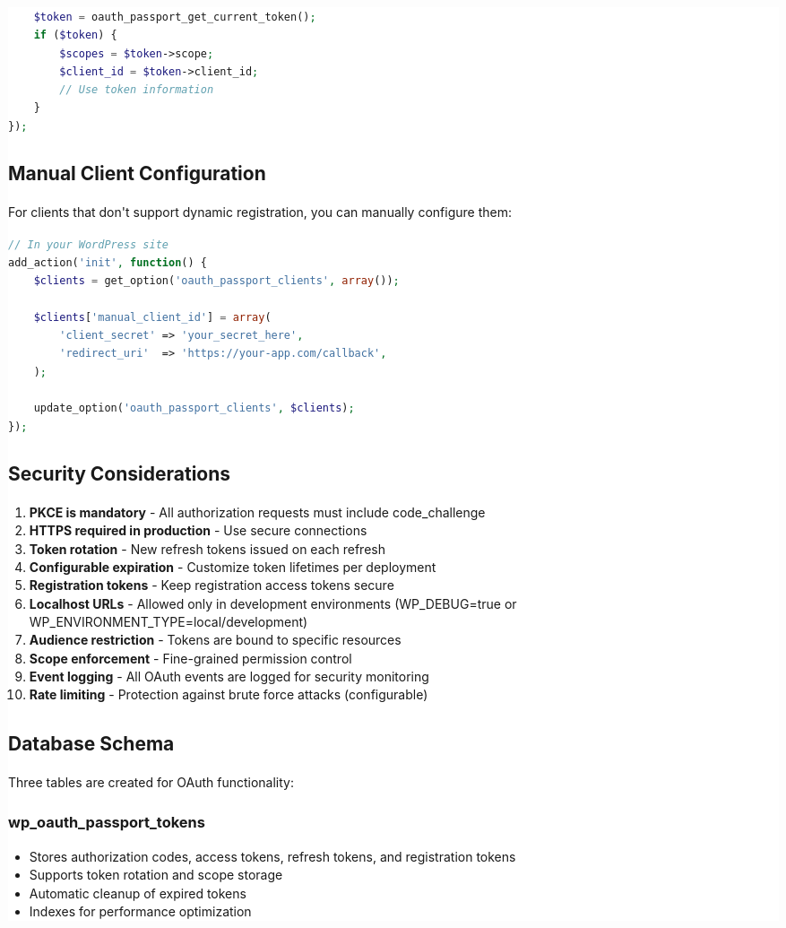 ```php
    $token = oauth_passport_get_current_token();
    if ($token) {
        $scopes = $token->scope;
        $client_id = $token->client_id;
        // Use token information
    }
});
```

## Manual Client Configuration

For clients that don't support dynamic registration, you can manually configure them:

```php
// In your WordPress site
add_action('init', function() {
    $clients = get_option('oauth_passport_clients', array());
    
    $clients['manual_client_id'] = array(
        'client_secret' => 'your_secret_here',
        'redirect_uri'  => 'https://your-app.com/callback',
    );
    
    update_option('oauth_passport_clients', $clients);
});
```

## Security Considerations

1. **PKCE is mandatory** - All authorization requests must include code_challenge
2. **HTTPS required in production** - Use secure connections
3. **Token rotation** - New refresh tokens issued on each refresh
4. **Configurable expiration** - Customize token lifetimes per deployment
5. **Registration tokens** - Keep registration access tokens secure
6. **Localhost URLs** - Allowed only in development environments (WP_DEBUG=true or WP_ENVIRONMENT_TYPE=local/development)
7. **Audience restriction** - Tokens are bound to specific resources
8. **Scope enforcement** - Fine-grained permission control
9. **Event logging** - All OAuth events are logged for security monitoring
10. **Rate limiting** - Protection against brute force attacks (configurable)

## Database Schema

Three tables are created for OAuth functionality:

### wp_oauth_passport_tokens
- Stores authorization codes, access tokens, refresh tokens, and registration tokens
- Supports token rotation and scope storage
- Automatic cleanup of expired tokens
- Indexes for performance optimization
